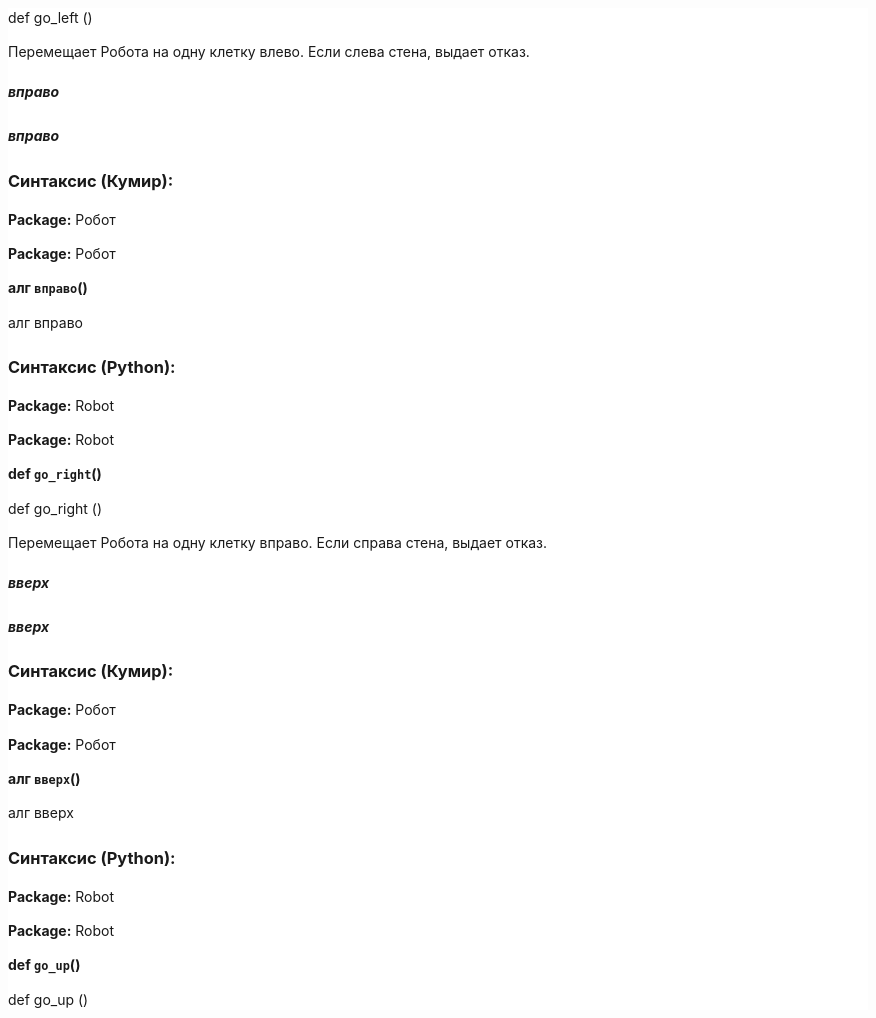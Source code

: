 def
go_left
()

Перемещает Робота на одну клетку влево. Если слева стена, выдает отказ.

##### вправо

##### вправо

### Синтаксис (Кумир):

**Package:** Робот

**Package:** Робот

**алг `вправо`()**

алг
вправо
### Синтаксис (Python):

**Package:** Robot

**Package:** Robot

**def `go_right`()**

def
go_right
()

Перемещает Робота на одну клетку вправо. Если справа стена, выдает отказ.

##### вверх

##### вверх

### Синтаксис (Кумир):

**Package:** Робот

**Package:** Робот

**алг `вверх`()**

алг
вверх
### Синтаксис (Python):

**Package:** Robot

**Package:** Robot

**def `go_up`()**

def
go_up
()
